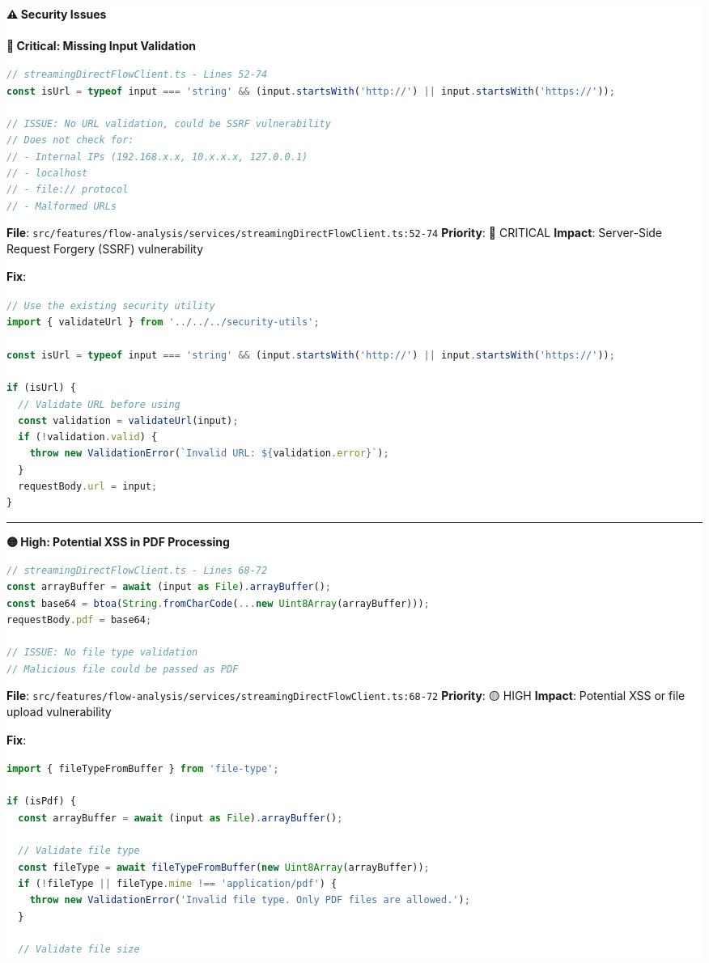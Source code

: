 #### ⚠️ Security Issues

**🔴 Critical: Missing Input Validation**
```typescript
// streamingDirectFlowClient.ts - Lines 52-74
const isUrl = typeof input === 'string' && (input.startsWith('http://') || input.startsWith('https://'));

// ISSUE: No URL validation, could be SSRF vulnerability
// Does not check for:
// - Internal IPs (192.168.x.x, 10.x.x.x, 127.0.0.1)
// - localhost
// - file:// protocol
// - Malformed URLs
```
**File**: `src/features/flow-analysis/services/streamingDirectFlowClient.ts:52-74`
**Priority**: 🔴 CRITICAL
**Impact**: Server-Side Request Forgery (SSRF) vulnerability

**Fix**:
```typescript
// Use the existing security utility
import { validateUrl } from '../../../security-utils';

const isUrl = typeof input === 'string' && (input.startsWith('http://') || input.startsWith('https://'));

if (isUrl) {
  // Validate URL before using
  const validation = validateUrl(input);
  if (!validation.valid) {
    throw new ValidationError(`Invalid URL: ${validation.error}`);
  }
  requestBody.url = input;
}
```

---

**🟡 High: Potential XSS in PDF Processing**
```typescript
// streamingDirectFlowClient.ts - Lines 68-72
const arrayBuffer = await (input as File).arrayBuffer();
const base64 = btoa(String.fromCharCode(...new Uint8Array(arrayBuffer)));
requestBody.pdf = base64;

// ISSUE: No file type validation
// Malicious file could be passed as PDF
```
**File**: `src/features/flow-analysis/services/streamingDirectFlowClient.ts:68-72`
**Priority**: 🟡 HIGH
**Impact**: Potential XSS or file upload vulnerability

**Fix**:
```typescript
import { fileTypeFromBuffer } from 'file-type';

if (isPdf) {
  const arrayBuffer = await (input as File).arrayBuffer();

  // Validate file type
  const fileType = await fileTypeFromBuffer(new Uint8Array(arrayBuffer));
  if (!fileType || fileType.mime !== 'application/pdf') {
    throw new ValidationError('Invalid file type. Only PDF files are allowed.');
  }

  // Validate file size
```